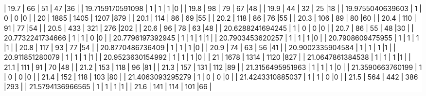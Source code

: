 | 19.7 | 66 | 51 | 47 |36 |
| 19.7159170591098 | 1 | 1 | 1 |0 |
| 19.8 | 98 | 79 | 67 |48 |
| 19.9 | 44 | 32 | 25 |18 |
| 19.9755040639603 | 1 | 0 | 0 |0 |
| 20 | 1885 | 1405 | 1207 |879 |
| 20.1 | 114 | 86 | 69 |55 |
| 20.2 | 118 | 86 | 76 |55 |
| 20.3 | 106 | 89 | 80 |60 |
| 20.4 | 110 | 91 | 77 |54 |
| 20.5 | 433 | 321 | 276 |202 |
| 20.6 | 96 | 78 | 63 |48 |
| 20.6288241694245 | 1 | 0 | 0 |0 |
| 20.7 | 86 | 55 | 48 |30 |
| 20.7732241734666 | 1 | 1 | 0 |0 |
| 20.7796197392945 | 1 | 1 | 1 |1 |
| 20.7903453620257 | 1 | 1 | 1 |0 |
| 20.7908609475955 | 1 | 1 | 1 |1 |
| 20.8 | 117 | 93 | 77 |54 |
| 20.8770486736409 | 1 | 1 | 1 |0 |
| 20.9 | 74 | 63 | 56 |41 |
| 20.9002335904584 | 1 | 1 | 1 |1 |
| 20.911851280079 | 1 | 1 | 1 |1 |
| 20.9523630154992 | 1 | 1 | 1 |0 |
| 21 | 1678 | 1314 | 1120 |827 |
| 21.0647861384538 | 1 | 1 | 1 |1 |
| 21.1 | 111 | 91 | 70 |48 |
| 21.2 | 153 | 118 | 96 |81 |
| 21.3 | 157 | 131 | 112 |89 |
| 21.3156495951963 | 1 | 1 | 1 |0 |
| 21.3590663760199 | 1 | 0 | 0 |0 |
| 21.4 | 152 | 118 | 103 |80 |
| 21.4063093295279 | 1 | 0 | 0 |0 |
| 21.4243310885037 | 1 | 1 | 0 |0 |
| 21.5 | 564 | 442 | 386 |293 |
| 21.5794136966565 | 1 | 1 | 1 |1 |
| 21.6 | 141 | 114 | 101 |66 |